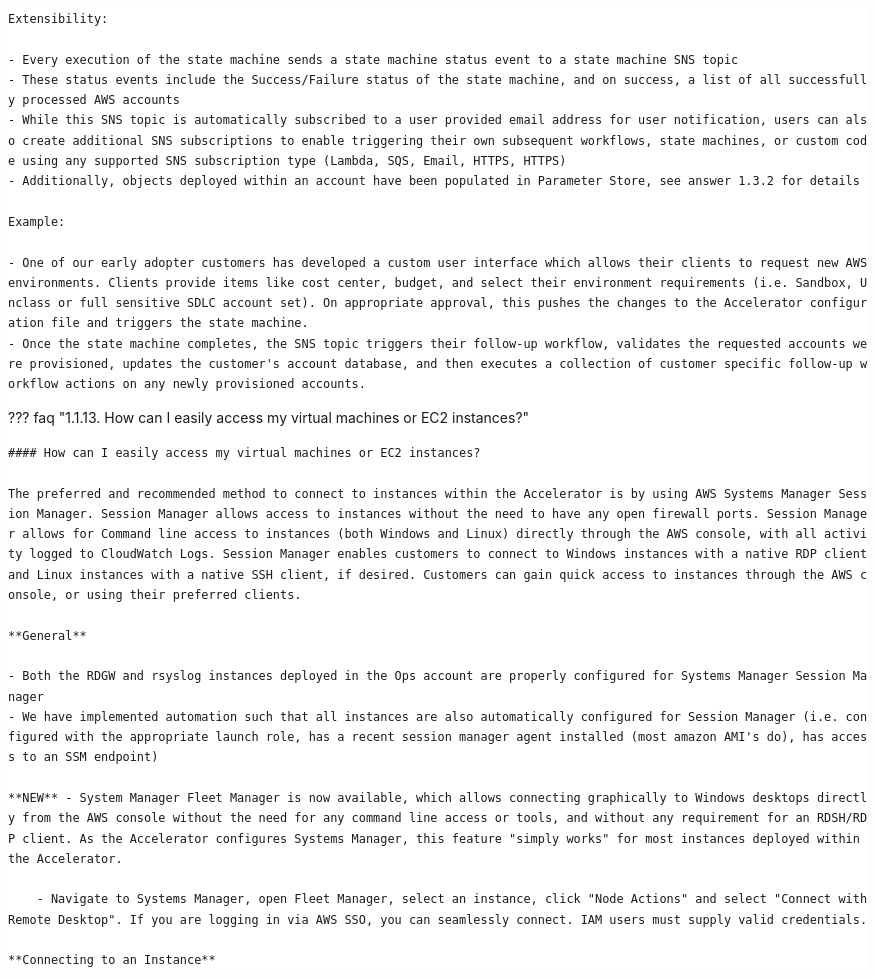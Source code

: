     Extensibility:

    - Every execution of the state machine sends a state machine status event to a state machine SNS topic
    - These status events include the Success/Failure status of the state machine, and on success, a list of all successfully processed AWS accounts
    - While this SNS topic is automatically subscribed to a user provided email address for user notification, users can also create additional SNS subscriptions to enable triggering their own subsequent workflows, state machines, or custom code using any supported SNS subscription type (Lambda, SQS, Email, HTTPS, HTTPS)
    - Additionally, objects deployed within an account have been populated in Parameter Store, see answer 1.3.2 for details

    Example:

    - One of our early adopter customers has developed a custom user interface which allows their clients to request new AWS environments. Clients provide items like cost center, budget, and select their environment requirements (i.e. Sandbox, Unclass or full sensitive SDLC account set). On appropriate approval, this pushes the changes to the Accelerator configuration file and triggers the state machine.
    - Once the state machine completes, the SNS topic triggers their follow-up workflow, validates the requested accounts were provisioned, updates the customer's account database, and then executes a collection of customer specific follow-up workflow actions on any newly provisioned accounts.

??? faq "1.1.13. How can I easily access my virtual machines or EC2 instances?"

    #### How can I easily access my virtual machines or EC2 instances?

    The preferred and recommended method to connect to instances within the Accelerator is by using AWS Systems Manager Session Manager. Session Manager allows access to instances without the need to have any open firewall ports. Session Manager allows for Command line access to instances (both Windows and Linux) directly through the AWS console, with all activity logged to CloudWatch Logs. Session Manager enables customers to connect to Windows instances with a native RDP client and Linux instances with a native SSH client, if desired. Customers can gain quick access to instances through the AWS console, or using their preferred clients.

    **General**

    - Both the RDGW and rsyslog instances deployed in the Ops account are properly configured for Systems Manager Session Manager
    - We have implemented automation such that all instances are also automatically configured for Session Manager (i.e. configured with the appropriate launch role, has a recent session manager agent installed (most amazon AMI's do), has access to an SSM endpoint)

    **NEW** - System Manager Fleet Manager is now available, which allows connecting graphically to Windows desktops directly from the AWS console without the need for any command line access or tools, and without any requirement for an RDSH/RDP client. As the Accelerator configures Systems Manager, this feature "simply works" for most instances deployed within the Accelerator.

        - Navigate to Systems Manager, open Fleet Manager, select an instance, click "Node Actions" and select "Connect with Remote Desktop". If you are logging in via AWS SSO, you can seamlessly connect. IAM users must supply valid credentials.

    **Connecting to an Instance**

